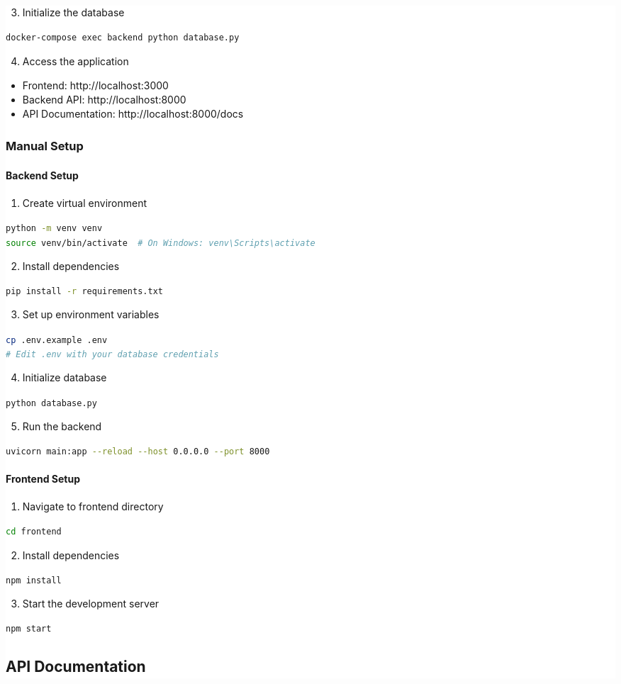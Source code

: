 3. Initialize the database
```bash
docker-compose exec backend python database.py
```

4. Access the application
- Frontend: http://localhost:3000
- Backend API: http://localhost:8000
- API Documentation: http://localhost:8000/docs

### Manual Setup

#### Backend Setup

1. Create virtual environment
```bash
python -m venv venv
source venv/bin/activate  # On Windows: venv\Scripts\activate
```

2. Install dependencies
```bash
pip install -r requirements.txt
```

3. Set up environment variables
```bash
cp .env.example .env
# Edit .env with your database credentials
```

4. Initialize database
```bash
python database.py
```

5. Run the backend
```bash
uvicorn main:app --reload --host 0.0.0.0 --port 8000
```

#### Frontend Setup

1. Navigate to frontend directory
```bash
cd frontend
```

2. Install dependencies
```bash
npm install
```

3. Start the development server
```bash
npm start
```

## API Documentation
